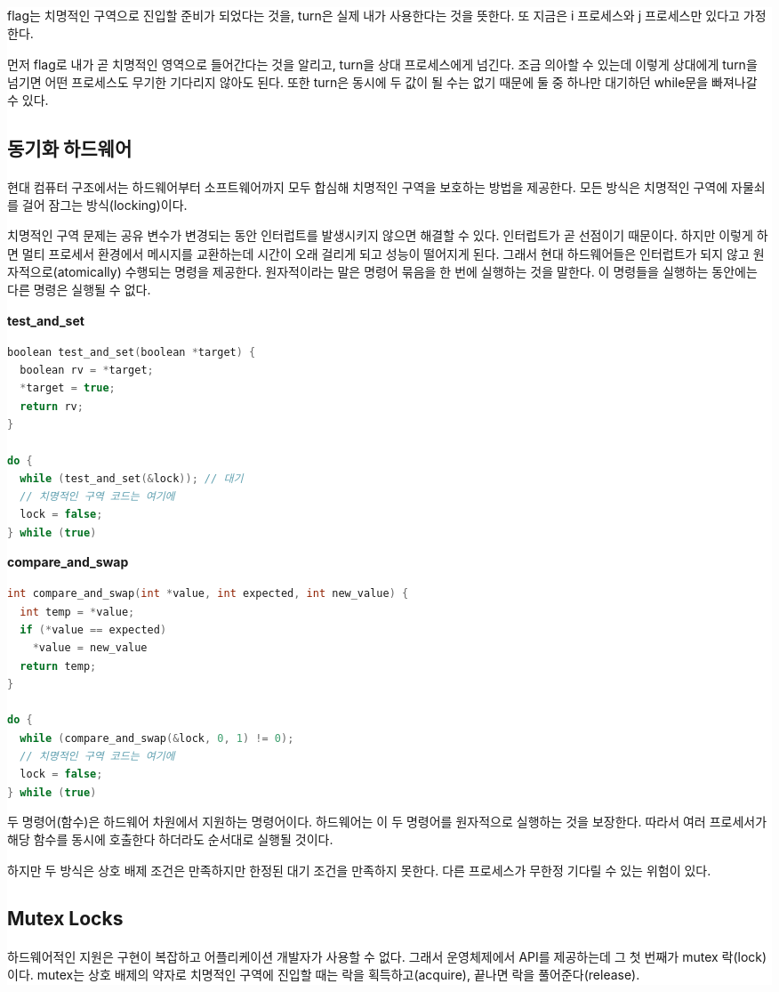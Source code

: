 flag는 치명적인 구역으로 진입할 준비가 되었다는 것을, turn은 실제 내가 사용한다는 것을 뜻한다. 또 지금은 i 프로세스와 j 프로세스만 있다고 가정한다.

먼저 flag로 내가 곧 치명적인 영역으로 들어간다는 것을 알리고, turn을 상대 프로세스에게 넘긴다. 조금 의아할 수 있는데 이렇게 상대에게 turn을 넘기면 어떤 프로세스도 무기한 기다리지 않아도 된다. 또한 turn은 동시에 두 값이 될 수는 없기 때문에 둘 중 하나만 대기하던 while문을 빠져나갈 수 있다.

## 동기화 하드웨어

현대 컴퓨터 구조에서는 하드웨어부터 소프트웨어까지 모두 합심해 치명적인 구역을 보호하는 방법을 제공한다. 모든 방식은 치명적인 구역에 자물쇠를 걸어 잠그는 방식(locking)이다.

치명적인 구역 문제는 공유 변수가 변경되는 동안 인터럽트를 발생시키지 않으면 해결할 수 있다. 인터럽트가 곧 선점이기 때문이다. 하지만 이렇게 하면 멀티 프로세서 환경에서 메시지를 교환하는데 시간이 오래 걸리게 되고 성능이 떨어지게 된다. 그래서 현대 하드웨어들은 인터럽트가 되지 않고 원자적으로(atomically) 수행되는 명령을 제공한다. 원자적이라는 말은 명령어 묶음을 한 번에 실행하는 것을 말한다. 이 명령들을 실행하는 동안에는 다른 명령은 실행될 수 없다.

**test_and_set**

```c
boolean test_and_set(boolean *target) {
  boolean rv = *target;
  *target = true;
  return rv;
}

do {
  while (test_and_set(&lock)); // 대기
  // 치명적인 구역 코드는 여기에
  lock = false;
} while (true)
```

**compare_and_swap**

```c
int compare_and_swap(int *value, int expected, int new_value) {
  int temp = *value;
  if (*value == expected)
    *value = new_value
  return temp;
}

do {
  while (compare_and_swap(&lock, 0, 1) != 0);
  // 치명적인 구역 코드는 여기에
  lock = false;
} while (true)
```

두 명령어(함수)은 하드웨어 차원에서 지원하는 명령어이다. 하드웨어는 이 두 명령어를 원자적으로 실행하는 것을 보장한다. 따라서 여러 프로세서가 해당 함수를 동시에 호출한다 하더라도 순서대로 실행될 것이다.

하지만 두 방식은 상호 배제 조건은 만족하지만 한정된 대기 조건을 만족하지 못한다. 다른 프로세스가 무한정 기다릴 수 있는 위험이 있다.

## Mutex Locks

하드웨어적인 지원은 구현이 복잡하고 어플리케이션 개발자가 사용할 수 없다. 그래서 운영체제에서 API를 제공하는데 그 첫 번째가 mutex 락(lock)이다. mutex는 상호 배제의 약자로 치명적인 구역에 진입할 때는 락을 획득하고(acquire), 끝나면 락을 풀어준다(release).

